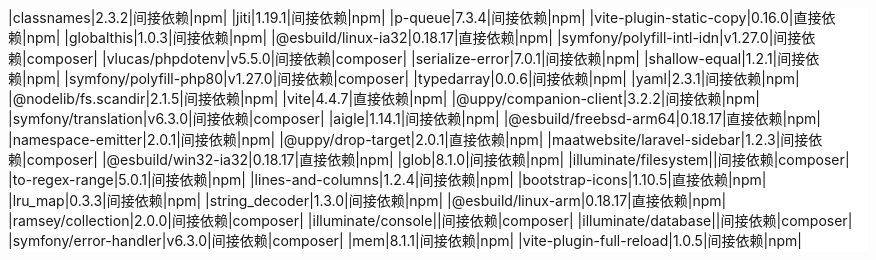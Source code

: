 |classnames|2.3.2|间接依赖|npm|
|jiti|1.19.1|间接依赖|npm|
|p-queue|7.3.4|间接依赖|npm|
|vite-plugin-static-copy|0.16.0|直接依赖|npm|
|globalthis|1.0.3|间接依赖|npm|
|@esbuild/linux-ia32|0.18.17|直接依赖|npm|
|symfony/polyfill-intl-idn|v1.27.0|间接依赖|composer|
|vlucas/phpdotenv|v5.5.0|间接依赖|composer|
|serialize-error|7.0.1|间接依赖|npm|
|shallow-equal|1.2.1|间接依赖|npm|
|symfony/polyfill-php80|v1.27.0|间接依赖|composer|
|typedarray|0.0.6|间接依赖|npm|
|yaml|2.3.1|间接依赖|npm|
|@nodelib/fs.scandir|2.1.5|间接依赖|npm|
|vite|4.4.7|直接依赖|npm|
|@uppy/companion-client|3.2.2|间接依赖|npm|
|symfony/translation|v6.3.0|间接依赖|composer|
|aigle|1.14.1|间接依赖|npm|
|@esbuild/freebsd-arm64|0.18.17|直接依赖|npm|
|namespace-emitter|2.0.1|间接依赖|npm|
|@uppy/drop-target|2.0.1|直接依赖|npm|
|maatwebsite/laravel-sidebar|1.2.3|间接依赖|composer|
|@esbuild/win32-ia32|0.18.17|直接依赖|npm|
|glob|8.1.0|间接依赖|npm|
|illuminate/filesystem||间接依赖|composer|
|to-regex-range|5.0.1|间接依赖|npm|
|lines-and-columns|1.2.4|间接依赖|npm|
|bootstrap-icons|1.10.5|直接依赖|npm|
|lru_map|0.3.3|间接依赖|npm|
|string_decoder|1.3.0|间接依赖|npm|
|@esbuild/linux-arm|0.18.17|直接依赖|npm|
|ramsey/collection|2.0.0|间接依赖|composer|
|illuminate/console||间接依赖|composer|
|illuminate/database||间接依赖|composer|
|symfony/error-handler|v6.3.0|间接依赖|composer|
|mem|8.1.1|间接依赖|npm|
|vite-plugin-full-reload|1.0.5|间接依赖|npm|